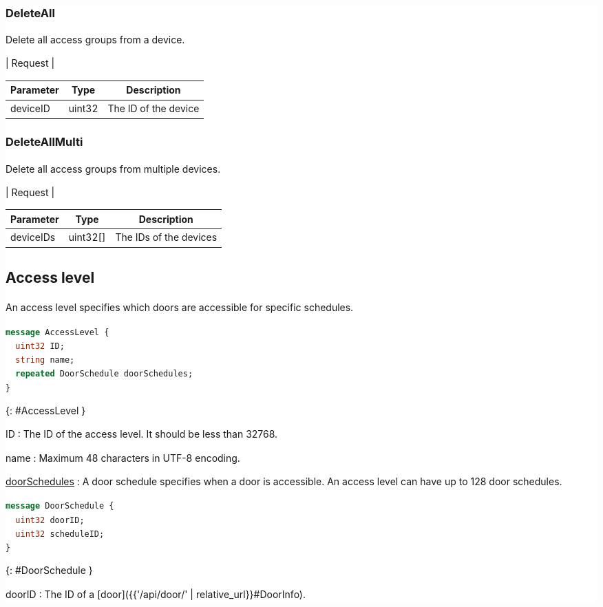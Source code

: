 ### DeleteAll

Delete all access groups from a device.

| Request |

| Parameter | Type | Description |
| --------- | ---- | ----------- |
| deviceID | uint32 | The ID of the device |

### DeleteAllMulti

Delete all access groups from multiple devices.

| Request |

| Parameter | Type | Description |
| --------- | ---- | ----------- |
| deviceIDs | uint32[] | The IDs of the devices |

## Access level

An access level specifies which doors are accessible for specific schedules. 

```protobuf
message AccessLevel {
  uint32 ID;
  string name;
  repeated DoorSchedule doorSchedules;
}
```
{: #AccessLevel }

ID
: The ID of the access level. It should be less than 32768.

name
: Maximum 48 characters in UTF-8 encoding.

[doorSchedules](#DoorSchedule)
: A door schedule specifies when a door is accessible. An access level can have up to 128 door schedules.

```protobuf
message DoorSchedule {
  uint32 doorID;
  uint32 scheduleID;
}
```
{: #DoorSchedule }

doorID
: The ID of a [door]({{'/api/door/' | relative_url}}#DoorInfo).
